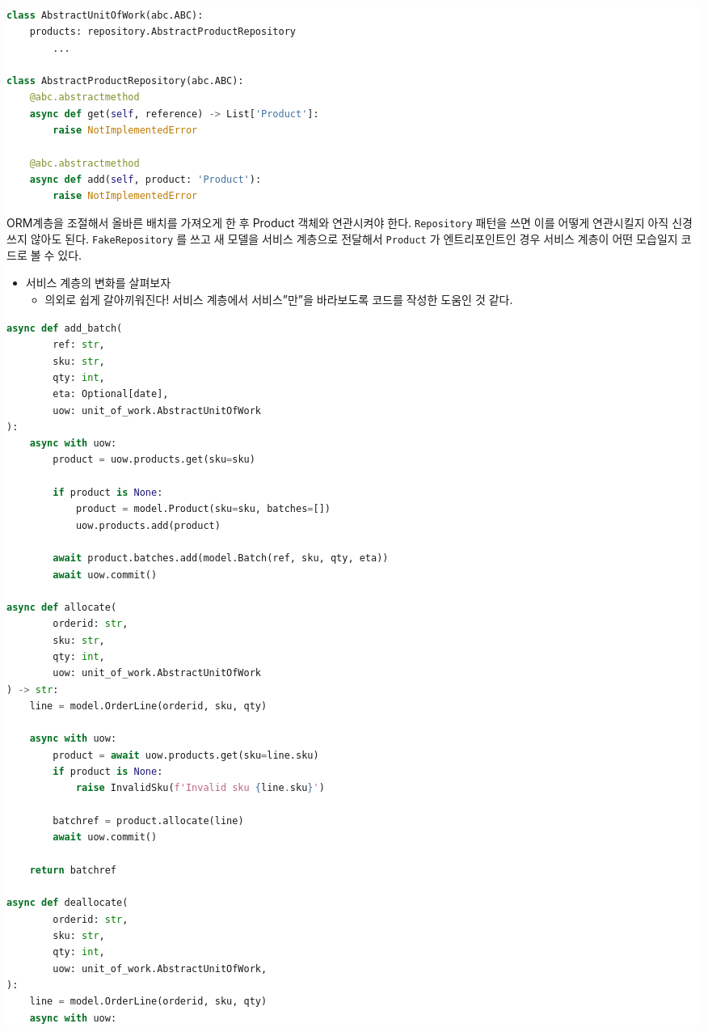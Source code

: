 ```python
class AbstractUnitOfWork(abc.ABC):
    products: repository.AbstractProductRepository
		...

class AbstractProductRepository(abc.ABC):
    @abc.abstractmethod
    async def get(self, reference) -> List['Product']:
        raise NotImplementedError

    @abc.abstractmethod
    async def add(self, product: 'Product'):
        raise NotImplementedError
```

ORM계층을 조절해서 올바른 배치를 가져오게 한 후 Product 객체와 연관시켜야 한다. `Repository` 패턴을 쓰면 이를 어떻게 연관시킬지 아직 신경쓰지 않아도 된다. `FakeRepository` 를 쓰고 새 모델을 서비스 계층으로 전달해서 `Product` 가 엔트리포인트인 경우 서비스 계층이 어떤 모습일지 코드로 볼 수 있다.

- 서비스 계층의 변화를 살펴보자
    - 의외로 쉽게 갈아끼워진다! 서비스 계층에서 서비스”만”을 바라보도록 코드를 작성한 도움인 것 같다.

```python
async def add_batch(
        ref: str,
        sku: str,
        qty: int,
        eta: Optional[date],
        uow: unit_of_work.AbstractUnitOfWork
):
    async with uow:
        product = uow.products.get(sku=sku)

        if product is None:
            product = model.Product(sku=sku, batches=[])
            uow.products.add(product)

        await product.batches.add(model.Batch(ref, sku, qty, eta))
        await uow.commit()

async def allocate(
        orderid: str,
        sku: str,
        qty: int,
        uow: unit_of_work.AbstractUnitOfWork
) -> str:
    line = model.OrderLine(orderid, sku, qty)

    async with uow:
        product = await uow.products.get(sku=line.sku)
        if product is None:
            raise InvalidSku(f'Invalid sku {line.sku}')

        batchref = product.allocate(line)
        await uow.commit()

    return batchref

async def deallocate(
        orderid: str,
        sku: str,
        qty: int,
        uow: unit_of_work.AbstractUnitOfWork,
):
    line = model.OrderLine(orderid, sku, qty)
    async with uow:
```

[^1]: 왠지 [이 책의 3장](http://www.yes24.com/Product/Goods/114667254)을 다시 읽어봐야할 것 같은 느낌이다. 저기서 본 내용들의 일부가 여기도 나온다. 
[^2]: 할당 후 배치의 가용 재고 수량이 라인의 상품 수량만큼 감소하므로 비즈니스 제약 사항을 만족한다면 항상 가용 재고 수량은 `0`보다 크거나 같다.
[^3]: 이 코드의 모델의 경우 배치가 컬렉션이다.
[^4]: [A product is identified by a SKU, …](https://www.cosmicpython.com/book/chapter_01_domain_model.html#allocation_notes) 하면서 이미 풀어놨음
[^5]: [이 분의 블로그 게시글](https://haandol.github.io/2021/10/11/thoughts-for-ddd-starters.html#fn:1)을 보고 뽐뿌가 왔다… 꼭 지식을 머리속에 집어넣도록 하자
[^6]: [https://en.wikipedia.org/wiki/Snowflake_ID](https://en.wikipedia.org/wiki/Snowflake_ID) 를 의미한다 
[^7]: 동시성 버그 재현을 위해 스레드 사이에서 세마포어나 비슷한 동기화 기능을 쓰는 편이 테스트 행동 방식을 보다 잘 보장할 수 있다.
[^8]: [https://www.postgresql.org/docs/current/explicit-locking.html](https://www.postgresql.org/docs/current/explicit-locking.html)